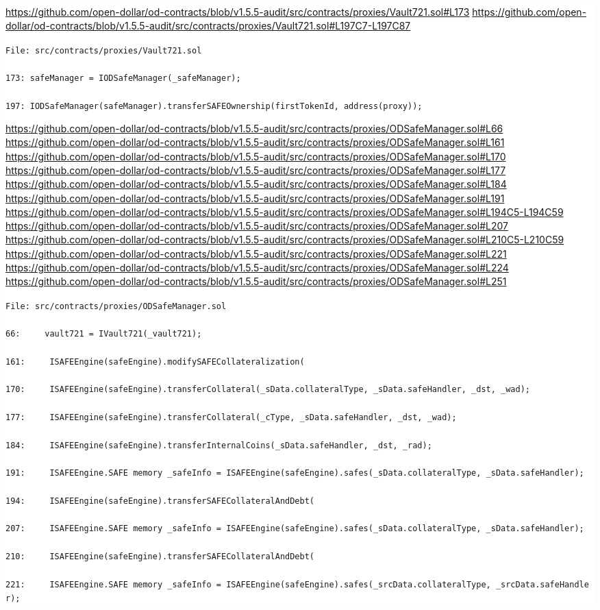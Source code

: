 https://github.com/open-dollar/od-contracts/blob/v1.5.5-audit/src/contracts/proxies/Vault721.sol#L173
https://github.com/open-dollar/od-contracts/blob/v1.5.5-audit/src/contracts/proxies/Vault721.sol#L197C7-L197C87

```solidity
File: src/contracts/proxies/Vault721.sol

173: safeManager = IODSafeManager(_safeManager);

197: IODSafeManager(safeManager).transferSAFEOwnership(firstTokenId, address(proxy));

```

https://github.com/open-dollar/od-contracts/blob/v1.5.5-audit/src/contracts/proxies/ODSafeManager.sol#L66
https://github.com/open-dollar/od-contracts/blob/v1.5.5-audit/src/contracts/proxies/ODSafeManager.sol#L161
https://github.com/open-dollar/od-contracts/blob/v1.5.5-audit/src/contracts/proxies/ODSafeManager.sol#L170
https://github.com/open-dollar/od-contracts/blob/v1.5.5-audit/src/contracts/proxies/ODSafeManager.sol#L177
https://github.com/open-dollar/od-contracts/blob/v1.5.5-audit/src/contracts/proxies/ODSafeManager.sol#L184
https://github.com/open-dollar/od-contracts/blob/v1.5.5-audit/src/contracts/proxies/ODSafeManager.sol#L191
https://github.com/open-dollar/od-contracts/blob/v1.5.5-audit/src/contracts/proxies/ODSafeManager.sol#L194C5-L194C59
https://github.com/open-dollar/od-contracts/blob/v1.5.5-audit/src/contracts/proxies/ODSafeManager.sol#L207
https://github.com/open-dollar/od-contracts/blob/v1.5.5-audit/src/contracts/proxies/ODSafeManager.sol#L210C5-L210C59
https://github.com/open-dollar/od-contracts/blob/v1.5.5-audit/src/contracts/proxies/ODSafeManager.sol#L221
https://github.com/open-dollar/od-contracts/blob/v1.5.5-audit/src/contracts/proxies/ODSafeManager.sol#L224
https://github.com/open-dollar/od-contracts/blob/v1.5.5-audit/src/contracts/proxies/ODSafeManager.sol#L251

````solidity
File: src/contracts/proxies/ODSafeManager.sol

66:     vault721 = IVault721(_vault721);

161:     ISAFEEngine(safeEngine).modifySAFECollateralization(

170:     ISAFEEngine(safeEngine).transferCollateral(_sData.collateralType, _sData.safeHandler, _dst, _wad);

177:     ISAFEEngine(safeEngine).transferCollateral(_cType, _sData.safeHandler, _dst, _wad);

184:     ISAFEEngine(safeEngine).transferInternalCoins(_sData.safeHandler, _dst, _rad);

191:     ISAFEEngine.SAFE memory _safeInfo = ISAFEEngine(safeEngine).safes(_sData.collateralType, _sData.safeHandler);

194:     ISAFEEngine(safeEngine).transferSAFECollateralAndDebt(

207:     ISAFEEngine.SAFE memory _safeInfo = ISAFEEngine(safeEngine).safes(_sData.collateralType, _sData.safeHandler);

210:     ISAFEEngine(safeEngine).transferSAFECollateralAndDebt(

221:     ISAFEEngine.SAFE memory _safeInfo = ISAFEEngine(safeEngine).safes(_srcData.collateralType, _srcData.safeHandler);
````